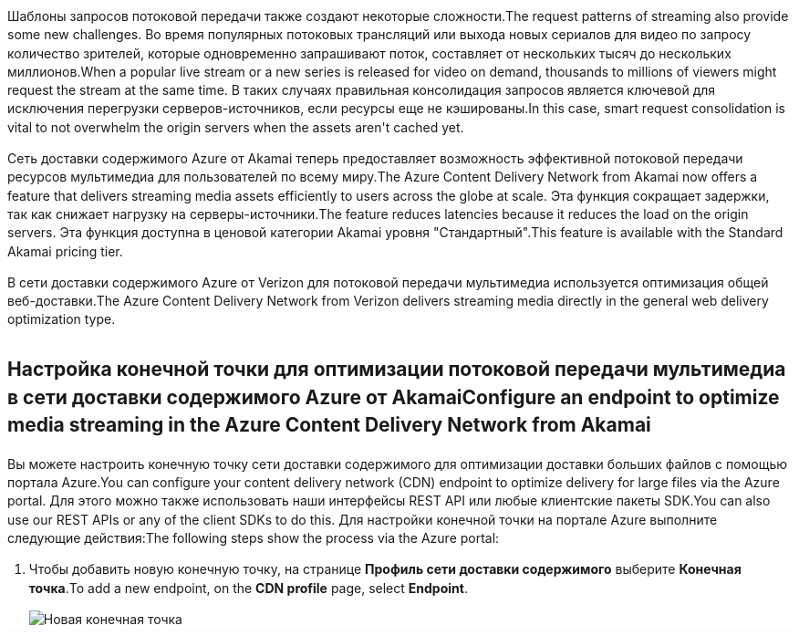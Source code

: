 <span data-ttu-id="05ea0-110">Шаблоны запросов потоковой передачи также создают некоторые сложности.</span><span class="sxs-lookup"><span data-stu-id="05ea0-110">The request patterns of streaming also provide some new challenges.</span></span> <span data-ttu-id="05ea0-111">Во время популярных потоковых трансляций или выхода новых сериалов для видео по запросу количество зрителей, которые одновременно запрашивают поток, составляет от нескольких тысяч до нескольких миллионов.</span><span class="sxs-lookup"><span data-stu-id="05ea0-111">When a popular live stream or a new series is released for video on demand, thousands to millions of viewers might request the stream at the same time.</span></span> <span data-ttu-id="05ea0-112">В таких случаях правильная консолидация запросов является ключевой для исключения перегрузки серверов-источников, если ресурсы еще не кэшированы.</span><span class="sxs-lookup"><span data-stu-id="05ea0-112">In this case, smart request consolidation is vital to not overwhelm the origin servers when the assets aren't cached yet.</span></span>
 
<span data-ttu-id="05ea0-113">Сеть доставки содержимого Azure от Akamai теперь предоставляет возможность эффективной потоковой передачи ресурсов мультимедиа для пользователей по всему миру.</span><span class="sxs-lookup"><span data-stu-id="05ea0-113">The Azure Content Delivery Network from Akamai now offers a feature that delivers streaming media assets efficiently to users across the globe at scale.</span></span> <span data-ttu-id="05ea0-114">Эта функция сокращает задержки, так как снижает нагрузку на серверы-источники.</span><span class="sxs-lookup"><span data-stu-id="05ea0-114">The feature reduces latencies because it reduces the load on the origin servers.</span></span> <span data-ttu-id="05ea0-115">Эта функция доступна в ценовой категории Akamai уровня "Стандартный".</span><span class="sxs-lookup"><span data-stu-id="05ea0-115">This feature is available with the Standard Akamai pricing tier.</span></span> 

<span data-ttu-id="05ea0-116">В сети доставки содержимого Azure от Verizon для потоковой передачи мультимедиа используется оптимизация общей веб-доставки.</span><span class="sxs-lookup"><span data-stu-id="05ea0-116">The Azure Content Delivery Network from Verizon delivers streaming media directly in the general web delivery optimization type.</span></span>
 
## <a name="configure-an-endpoint-to-optimize-media-streaming-in-the-azure-content-delivery-network-from-akamai"></a><span data-ttu-id="05ea0-117">Настройка конечной точки для оптимизации потоковой передачи мультимедиа в сети доставки содержимого Azure от Akamai</span><span class="sxs-lookup"><span data-stu-id="05ea0-117">Configure an endpoint to optimize media streaming in the Azure Content Delivery Network from Akamai</span></span>
 
<span data-ttu-id="05ea0-118">Вы можете настроить конечную точку сети доставки содержимого для оптимизации доставки больших файлов с помощью портала Azure.</span><span class="sxs-lookup"><span data-stu-id="05ea0-118">You can configure your content delivery network (CDN) endpoint to optimize delivery for large files via the Azure portal.</span></span> <span data-ttu-id="05ea0-119">Для этого можно также использовать наши интерфейсы REST API или любые клиентские пакеты SDK.</span><span class="sxs-lookup"><span data-stu-id="05ea0-119">You can also use our REST APIs or any of the client SDKs to do this.</span></span> <span data-ttu-id="05ea0-120">Для настройки конечной точки на портале Azure выполните следующие действия:</span><span class="sxs-lookup"><span data-stu-id="05ea0-120">The following steps show the process via the Azure portal:</span></span>

1. <span data-ttu-id="05ea0-121">Чтобы добавить новую конечную точку, на странице **Профиль сети доставки содержимого** выберите **Конечная точка**.</span><span class="sxs-lookup"><span data-stu-id="05ea0-121">To add a new endpoint, on the **CDN profile** page, select **Endpoint**.</span></span>
  
    ![Новая конечная точка](./media/cdn-media-streaming-optimization/01_Adding.png)
